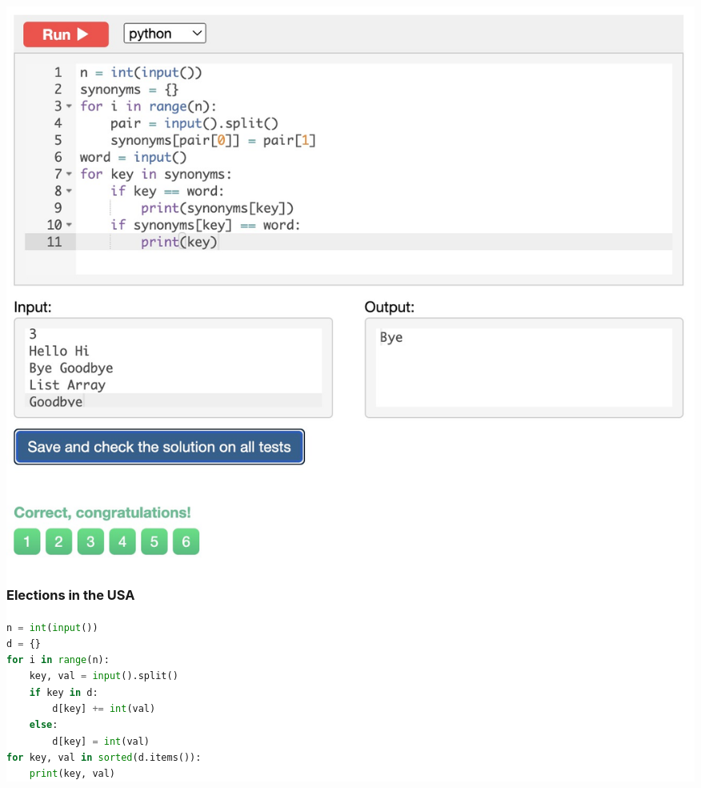 ![](SnakifyAssets/11.2.jpg)

### Elections in the USA
```.py
n = int(input())
d = {}
for i in range(n):
    key, val = input().split()
    if key in d:
        d[key] += int(val)
    else:
        d[key] = int(val)
for key, val in sorted(d.items()):
    print(key, val)
```